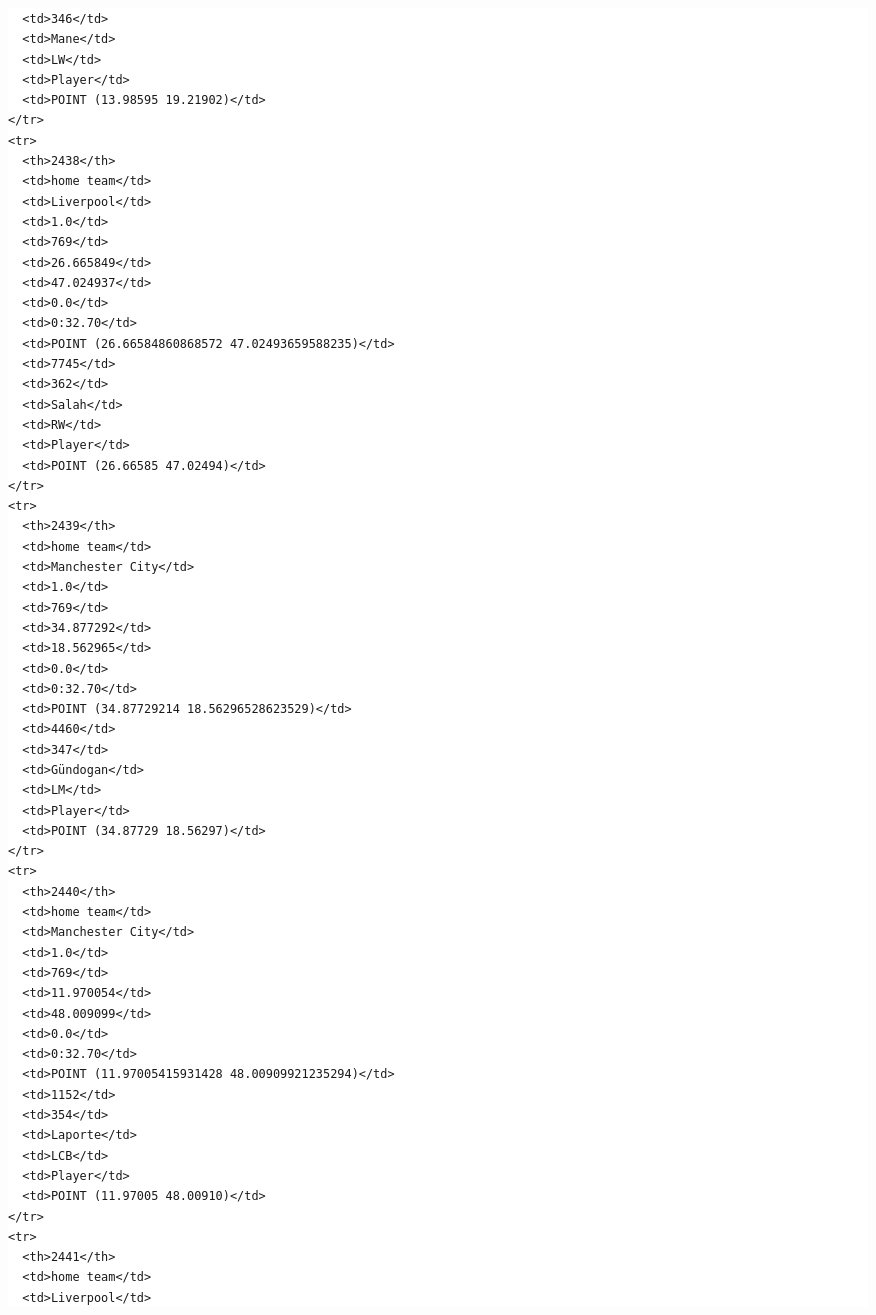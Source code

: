       <td>346</td>
      <td>Mane</td>
      <td>LW</td>
      <td>Player</td>
      <td>POINT (13.98595 19.21902)</td>
    </tr>
    <tr>
      <th>2438</th>
      <td>home team</td>
      <td>Liverpool</td>
      <td>1.0</td>
      <td>769</td>
      <td>26.665849</td>
      <td>47.024937</td>
      <td>0.0</td>
      <td>0:32.70</td>
      <td>POINT (26.66584860868572 47.02493659588235)</td>
      <td>7745</td>
      <td>362</td>
      <td>Salah</td>
      <td>RW</td>
      <td>Player</td>
      <td>POINT (26.66585 47.02494)</td>
    </tr>
    <tr>
      <th>2439</th>
      <td>home team</td>
      <td>Manchester City</td>
      <td>1.0</td>
      <td>769</td>
      <td>34.877292</td>
      <td>18.562965</td>
      <td>0.0</td>
      <td>0:32.70</td>
      <td>POINT (34.87729214 18.56296528623529)</td>
      <td>4460</td>
      <td>347</td>
      <td>Gündogan</td>
      <td>LM</td>
      <td>Player</td>
      <td>POINT (34.87729 18.56297)</td>
    </tr>
    <tr>
      <th>2440</th>
      <td>home team</td>
      <td>Manchester City</td>
      <td>1.0</td>
      <td>769</td>
      <td>11.970054</td>
      <td>48.009099</td>
      <td>0.0</td>
      <td>0:32.70</td>
      <td>POINT (11.97005415931428 48.00909921235294)</td>
      <td>1152</td>
      <td>354</td>
      <td>Laporte</td>
      <td>LCB</td>
      <td>Player</td>
      <td>POINT (11.97005 48.00910)</td>
    </tr>
    <tr>
      <th>2441</th>
      <td>home team</td>
      <td>Liverpool</td>